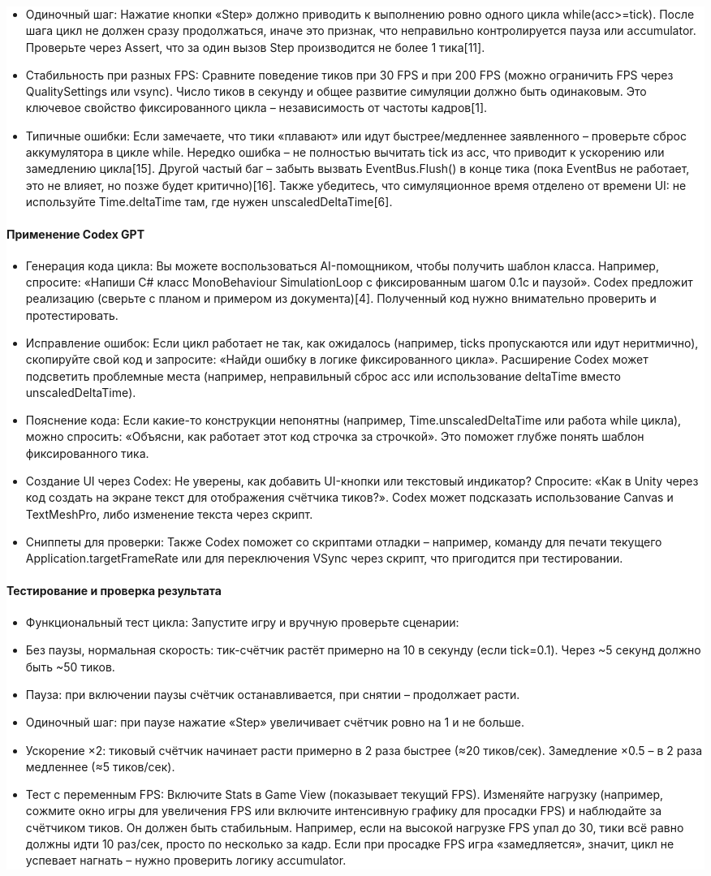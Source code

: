 - Одиночный шаг: Нажатие кнопки «Step» должно приводить к выполнению ровно одного цикла while(acc>=tick). После шага цикл не должен сразу продолжаться, иначе это признак, что неправильно контролируется пауза или accumulator. Проверьте через Assert, что за один вызов Step производится не более 1 тика[11].

- Стабильность при разных FPS: Сравните поведение тиков при 30 FPS и при 200 FPS (можно ограничить FPS через QualitySettings или vsync). Число тиков в секунду и общее развитие симуляции должно быть одинаковым. Это ключевое свойство фиксированного цикла – независимость от частоты кадров[1].

- Типичные ошибки: Если замечаете, что тики «плавают» или идут быстрее/медленнее заявленного – проверьте сброс аккумулятора в цикле while. Нередко ошибка – не полностью вычитать tick из acc, что приводит к ускорению или замедлению цикла[15]. Другой частый баг – забыть вызвать EventBus.Flush() в конце тика (пока EventBus не работает, это не влияет, но позже будет критично)[16]. Также убедитесь, что симуляционное время отделено от времени UI: не используйте Time.deltaTime там, где нужен unscaledDeltaTime[6].

#### Применение Codex GPT

- Генерация кода цикла: Вы можете воспользоваться AI-помощником, чтобы получить шаблон класса. Например, спросите: «Напиши C# класс MonoBehaviour SimulationLoop с фиксированным шагом 0.1с и паузой». Codex предложит реализацию (сверьте с планом и примером из документа)[4]. Полученный код нужно внимательно проверить и протестировать.

- Исправление ошибок: Если цикл работает не так, как ожидалось (например, ticks пропускаются или идут неритмично), скопируйте свой код и запросите: «Найди ошибку в логике фиксированного цикла». Расширение Codex может подсветить проблемные места (например, неправильный сброс acc или использование deltaTime вместо unscaledDeltaTime).

- Пояснение кода: Если какие-то конструкции непонятны (например, Time.unscaledDeltaTime или работа while цикла), можно спросить: «Объясни, как работает этот код строчка за строчкой». Это поможет глубже понять шаблон фиксированного тика.

- Создание UI через Codex: Не уверены, как добавить UI-кнопки или текстовый индикатор? Спросите: «Как в Unity через код создать на экране текст для отображения счётчика тиков?». Codex может подсказать использование Canvas и TextMeshPro, либо изменение текста через скрипт.

- Сниппеты для проверки: Также Codex поможет со скриптами отладки – например, команду для печати текущего Application.targetFrameRate или для переключения VSync через скрипт, что пригодится при тестировании.

#### Тестирование и проверка результата

- Функциональный тест цикла: Запустите игру и вручную проверьте сценарии:

- Без паузы, нормальная скорость: тик-счётчик растёт примерно на 10 в секунду (если tick=0.1). Через ~5 секунд должно быть ~50 тиков.

- Пауза: при включении паузы счётчик останавливается, при снятии – продолжает расти.

- Одиночный шаг: при паузе нажатие «Step» увеличивает счётчик ровно на 1 и не больше.

- Ускорение ×2: тиковый счётчик начинает расти примерно в 2 раза быстрее (≈20 тиков/сек). Замедление ×0.5 – в 2 раза медленнее (≈5 тиков/сек).

- Тест с переменным FPS: Включите Stats в Game View (показывает текущий FPS). Изменяйте нагрузку (например, сожмите окно игры для увеличения FPS или включите интенсивную графику для просадки FPS) и наблюдайте за счётчиком тиков. Он должен быть стабильным. Например, если на высокой нагрузке FPS упал до 30, тики всё равно должны идти 10 раз/сек, просто по несколько за кадр. Если при просадке FPS игра «замедляется», значит, цикл не успевает нагнать – нужно проверить логику accumulator.
